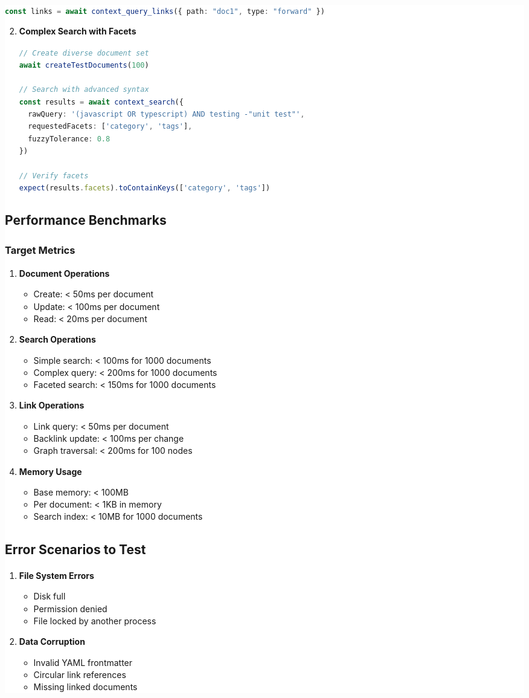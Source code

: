    ```typescript
   const links = await context_query_links({ path: "doc1", type: "forward" })
   ```

2. **Complex Search with Facets**
   ```typescript
   // Create diverse document set
   await createTestDocuments(100)
   
   // Search with advanced syntax
   const results = await context_search({
     rawQuery: '(javascript OR typescript) AND testing -"unit test"',
     requestedFacets: ['category', 'tags'],
     fuzzyTolerance: 0.8
   })
   
   // Verify facets
   expect(results.facets).toContainKeys(['category', 'tags'])
   ```

## Performance Benchmarks

### Target Metrics

1. **Document Operations**
   - Create: < 50ms per document
   - Update: < 100ms per document
   - Read: < 20ms per document

2. **Search Operations**
   - Simple search: < 100ms for 1000 documents
   - Complex query: < 200ms for 1000 documents
   - Faceted search: < 150ms for 1000 documents

3. **Link Operations**
   - Link query: < 50ms per document
   - Backlink update: < 100ms per change
   - Graph traversal: < 200ms for 100 nodes

4. **Memory Usage**
   - Base memory: < 100MB
   - Per document: < 1KB in memory
   - Search index: < 10MB for 1000 documents

## Error Scenarios to Test

1. **File System Errors**
   - Disk full
   - Permission denied
   - File locked by another process

2. **Data Corruption**
   - Invalid YAML frontmatter
   - Circular link references
   - Missing linked documents
